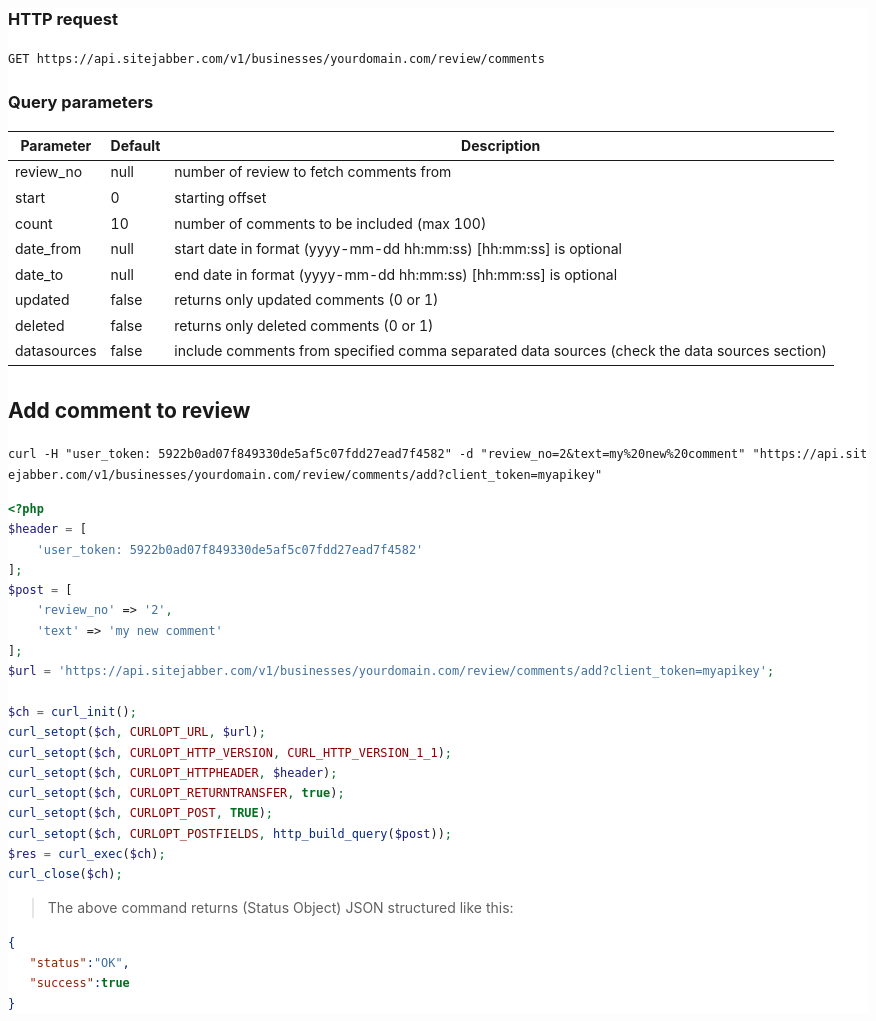 ### HTTP request

`GET https://api.sitejabber.com/v1/businesses/yourdomain.com/review/comments`

### Query parameters

Parameter | Default | Description
--------- | ------- | -----------
review_no | null | number of review to fetch comments from
start | 0 | starting offset
count | 10 | number of comments to be included (max 100)
date_from | null | start date in format (yyyy-mm-dd hh:mm:ss) [hh:mm:ss] is optional
date_to | null | end date in format (yyyy-mm-dd hh:mm:ss) [hh:mm:ss] is optional
updated | false | returns only updated comments (0 or 1)
deleted | false | returns only deleted comments (0 or 1)
datasources | false | include comments from specified comma separated data sources (check the data sources section)

## Add comment to review

```shell
curl -H "user_token: 5922b0ad07f849330de5af5c07fdd27ead7f4582" -d "review_no=2&text=my%20new%20comment" "https://api.sitejabber.com/v1/businesses/yourdomain.com/review/comments/add?client_token=myapikey"
```

```php
<?php
$header = [
	'user_token: 5922b0ad07f849330de5af5c07fdd27ead7f4582'
];
$post = [
	'review_no' => '2',
	'text' => 'my new comment'
];
$url = 'https://api.sitejabber.com/v1/businesses/yourdomain.com/review/comments/add?client_token=myapikey';

$ch = curl_init();
curl_setopt($ch, CURLOPT_URL, $url);
curl_setopt($ch, CURLOPT_HTTP_VERSION, CURL_HTTP_VERSION_1_1);
curl_setopt($ch, CURLOPT_HTTPHEADER, $header);
curl_setopt($ch, CURLOPT_RETURNTRANSFER, true);
curl_setopt($ch, CURLOPT_POST, TRUE);
curl_setopt($ch, CURLOPT_POSTFIELDS, http_build_query($post));
$res = curl_exec($ch);
curl_close($ch);
```

> The above command returns (Status Object) JSON structured like this:

```json
{
   "status":"OK",
   "success":true
}
```

